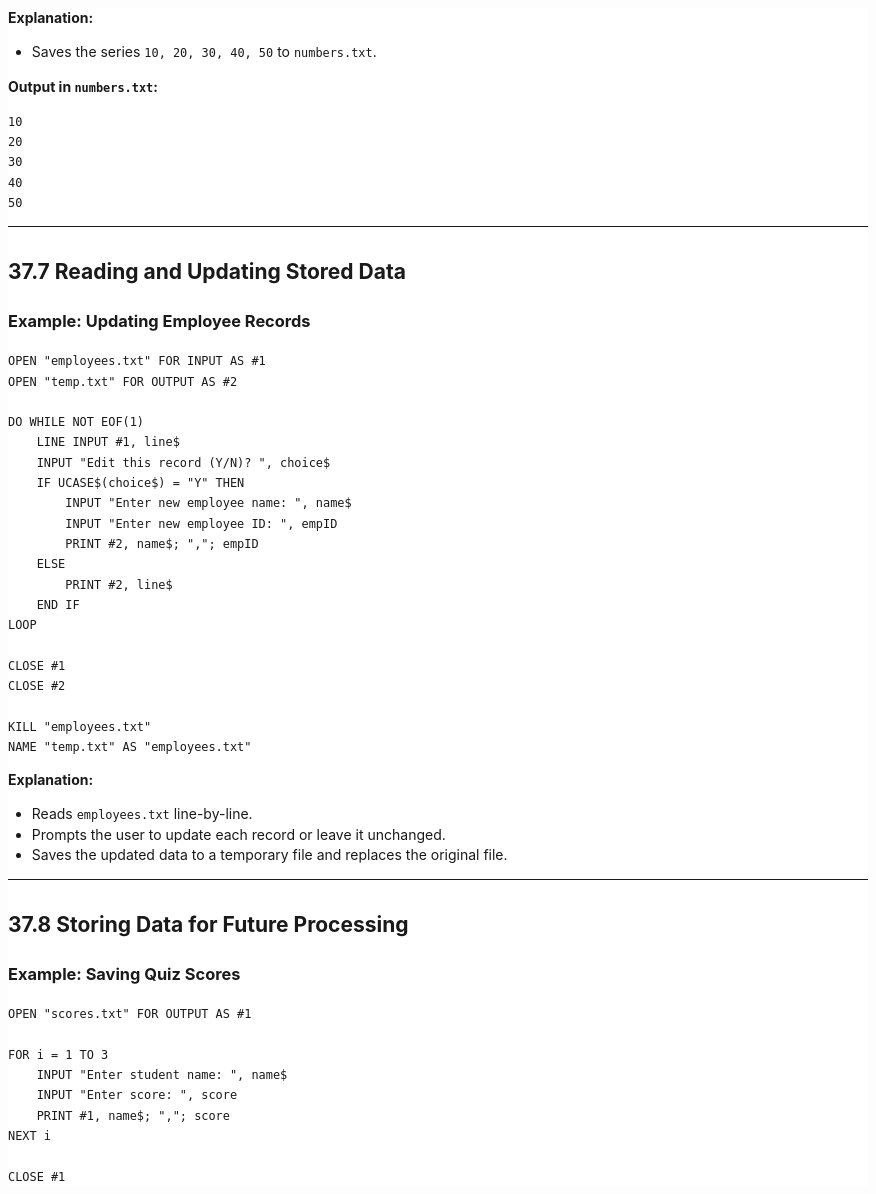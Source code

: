 **Explanation:**
- Saves the series `10, 20, 30, 40, 50` to `numbers.txt`.

**Output in `numbers.txt`:**
```
10
20
30
40
50
```

---

## **37.7 Reading and Updating Stored Data**

### **Example: Updating Employee Records**
```basic
OPEN "employees.txt" FOR INPUT AS #1
OPEN "temp.txt" FOR OUTPUT AS #2

DO WHILE NOT EOF(1)
    LINE INPUT #1, line$
    INPUT "Edit this record (Y/N)? ", choice$
    IF UCASE$(choice$) = "Y" THEN
        INPUT "Enter new employee name: ", name$
        INPUT "Enter new employee ID: ", empID
        PRINT #2, name$; ","; empID
    ELSE
        PRINT #2, line$
    END IF
LOOP

CLOSE #1
CLOSE #2

KILL "employees.txt"
NAME "temp.txt" AS "employees.txt"
```

**Explanation:**
- Reads `employees.txt` line-by-line.
- Prompts the user to update each record or leave it unchanged.
- Saves the updated data to a temporary file and replaces the original file.

---

## **37.8 Storing Data for Future Processing**

### **Example: Saving Quiz Scores**
```basic
OPEN "scores.txt" FOR OUTPUT AS #1

FOR i = 1 TO 3
    INPUT "Enter student name: ", name$
    INPUT "Enter score: ", score
    PRINT #1, name$; ","; score
NEXT i

CLOSE #1
```
